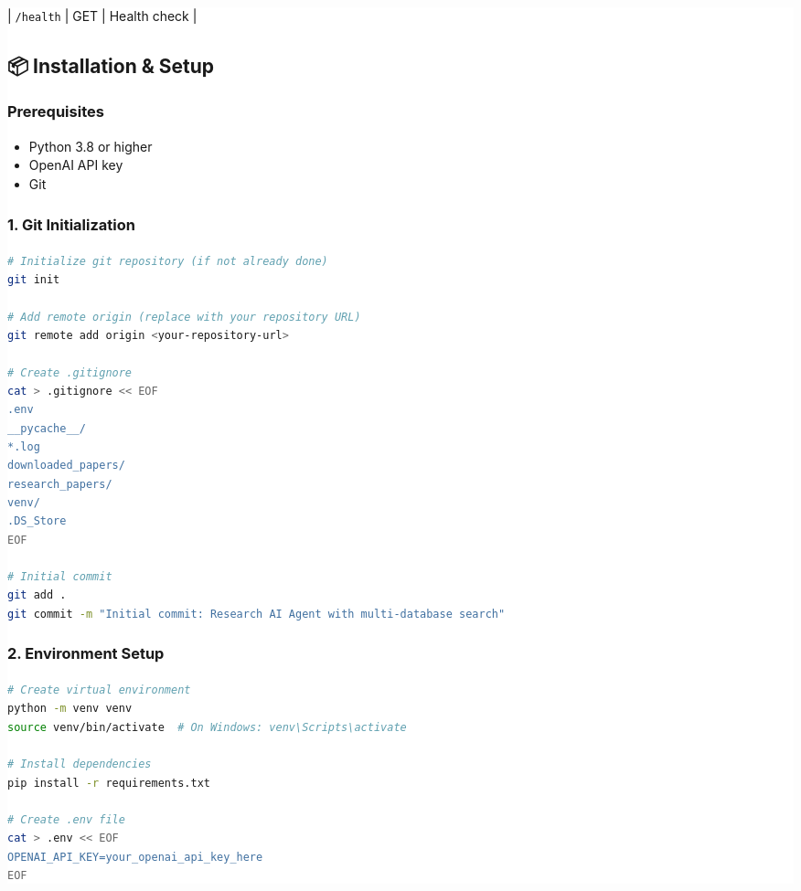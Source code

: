 | `/health` | GET | Health check |


## 📦 Installation & Setup

### Prerequisites
- Python 3.8 or higher
- OpenAI API key
- Git

### 1. Git Initialization

```bash
# Initialize git repository (if not already done)
git init

# Add remote origin (replace with your repository URL)
git remote add origin <your-repository-url>

# Create .gitignore
cat > .gitignore << EOF
.env
__pycache__/
*.log
downloaded_papers/
research_papers/
venv/
.DS_Store
EOF

# Initial commit
git add .
git commit -m "Initial commit: Research AI Agent with multi-database search"
```

### 2. Environment Setup

```bash
# Create virtual environment
python -m venv venv
source venv/bin/activate  # On Windows: venv\Scripts\activate

# Install dependencies
pip install -r requirements.txt

# Create .env file
cat > .env << EOF
OPENAI_API_KEY=your_openai_api_key_here
EOF
```

